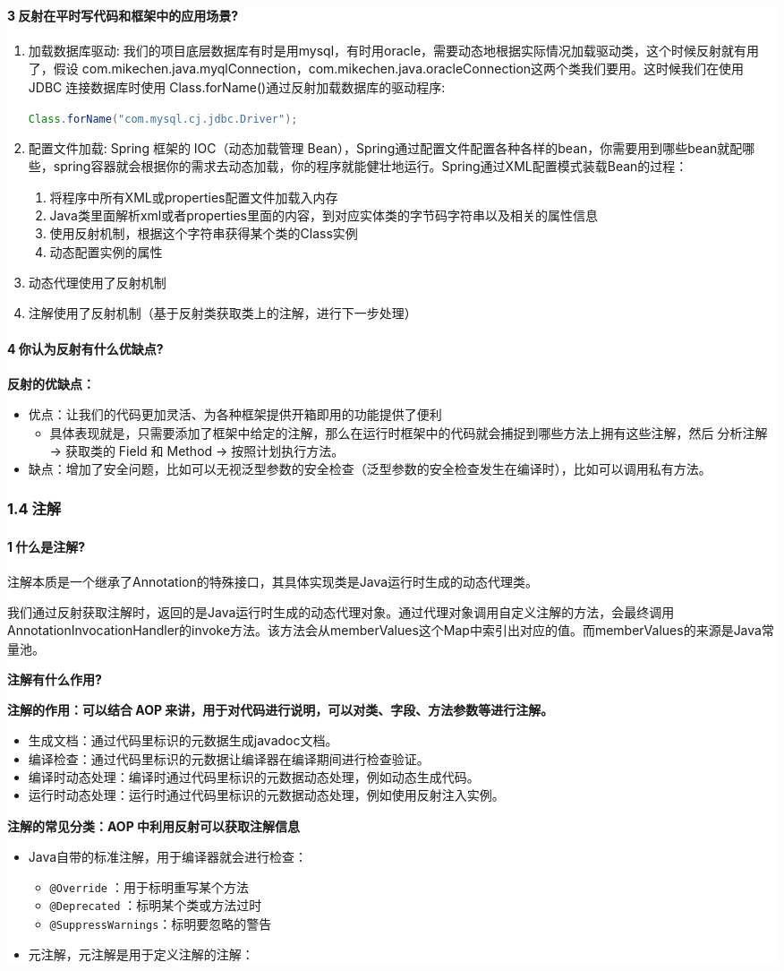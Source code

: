 ####  3 反射在平时写代码和框架中的应用场景?

1. 加载数据库驱动: 我们的项目底层数据库有时是用mysql，有时用oracle，需要动态地根据实际情况加载驱动类，这个时候反射就有用了，假设 com.mikechen.java.myqlConnection，com.mikechen.java.oracleConnection这两个类我们要用。这时候我们在使用 JDBC 连接数据库时使用 Class.forName()通过反射加载数据库的驱动程序:

   ```java
   Class.forName("com.mysql.cj.jdbc.Driver");
   ```

2. 配置文件加载: Spring 框架的 IOC（动态加载管理 Bean），Spring通过配置文件配置各种各样的bean，你需要用到哪些bean就配哪些，spring容器就会根据你的需求去动态加载，你的程序就能健壮地运行。Spring通过XML配置模式装载Bean的过程：

   1. 将程序中所有XML或properties配置文件加载入内存
   2. Java类里面解析xml或者properties里面的内容，到对应实体类的字节码字符串以及相关的属性信息
   3. 使用反射机制，根据这个字符串获得某个类的Class实例
   4. 动态配置实例的属性

3. 动态代理使用了反射机制

4. 注解使用了反射机制（基于反射类获取类上的注解，进行下一步处理）

#### 4 你认为反射有什么优缺点?

**反射的优缺点：**

- 优点：让我们的代码更加灵活、为各种框架提供开箱即用的功能提供了便利
  - 具体表现就是，只需要添加了框架中给定的注解，那么在运行时框架中的代码就会捕捉到哪些方法上拥有这些注解，然后 分析注解 → 获取类的 Field 和 Method → 按照计划执行方法。
- 缺点：增加了安全问题，比如可以无视泛型参数的安全检查（泛型参数的安全检查发生在编译时），比如可以调用私有方法。



### 1.4 注解

#### 1 什么是注解?

注解本质是一个继承了Annotation的特殊接口，其具体实现类是Java运行时生成的动态代理类。

我们通过反射获取注解时，返回的是Java运行时生成的动态代理对象。通过代理对象调用自定义注解的方法，会最终调用AnnotationInvocationHandler的invoke方法。该方法会从memberValues这个Map中索引出对应的值。而memberValues的来源是Java常量池。

**注解有什么作用?**

**注解的作用：可以结合 AOP 来讲，用于对代码进行说明，可以对类、字段、方法参数等进行注解。**

- 生成文档：通过代码里标识的元数据生成javadoc文档。
- 编译检查：通过代码里标识的元数据让编译器在编译期间进行检查验证。
- 编译时动态处理：编译时通过代码里标识的元数据动态处理，例如动态生成代码。
- 运行时动态处理：运行时通过代码里标识的元数据动态处理，例如使用反射注入实例。

**注解的常见分类：AOP 中利用反射可以获取注解信息**

- Java自带的标准注解，用于编译器就会进行检查：

  - `@Override` ：用于标明重写某个方法
  - `@Deprecated` ：标明某个类或方法过时
  - `@SuppressWarnings`：标明要忽略的警告
  
- 元注解，元注解是用于定义注解的注解：
